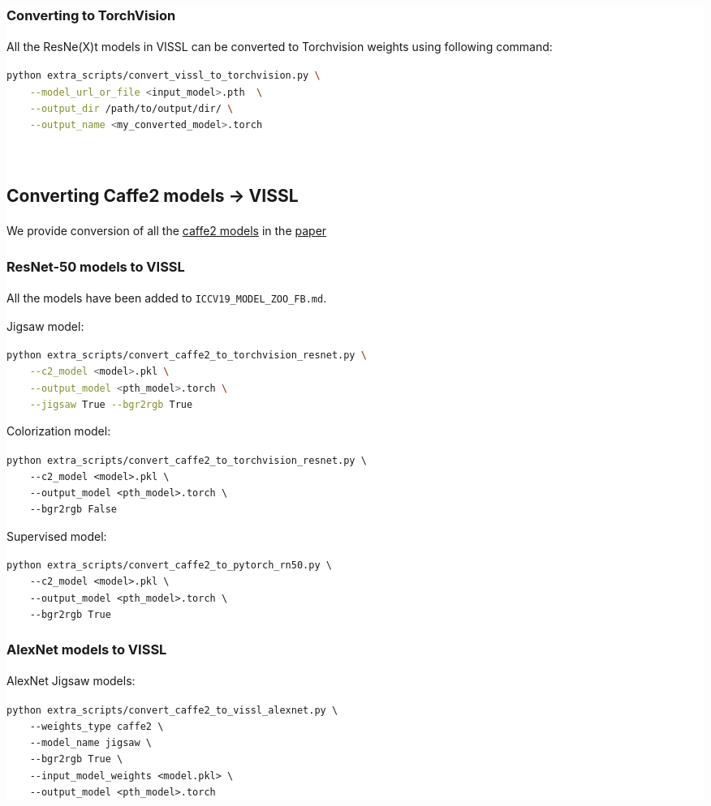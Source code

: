 ### Converting to TorchVision
All the ResNe(X)t models in VISSL can be converted to Torchvision weights using following command:

```bash
python extra_scripts/convert_vissl_to_torchvision.py \
    --model_url_or_file <input_model>.pth  \
    --output_dir /path/to/output/dir/ \
    --output_name <my_converted_model>.torch
```

<br>

## Converting Caffe2 models -> VISSL
We provide conversion of all the [caffe2 models](https://github.com/facebookresearch/fair_self_supervision_benchmark/blob/master/MODEL_ZOO.md) in the [paper](https://arxiv.org/abs/1905.01235)

### ResNet-50 models to VISSL

All the models have been added to `ICCV19_MODEL_ZOO_FB.md`.

Jigsaw model:

```bash
python extra_scripts/convert_caffe2_to_torchvision_resnet.py \
    --c2_model <model>.pkl \
    --output_model <pth_model>.torch \
    --jigsaw True --bgr2rgb True
```

Colorization model:

```
python extra_scripts/convert_caffe2_to_torchvision_resnet.py \
    --c2_model <model>.pkl \
    --output_model <pth_model>.torch \
    --bgr2rgb False
```

Supervised model:

```
python extra_scripts/convert_caffe2_to_pytorch_rn50.py \
    --c2_model <model>.pkl \
    --output_model <pth_model>.torch \
    --bgr2rgb True
```

### AlexNet models to VISSL

AlexNet Jigsaw models:
```
python extra_scripts/convert_caffe2_to_vissl_alexnet.py \
    --weights_type caffe2 \
    --model_name jigsaw \
    --bgr2rgb True \
    --input_model_weights <model.pkl> \
    --output_model <pth_model>.torch
```
